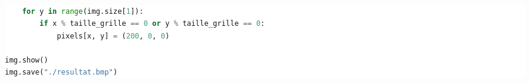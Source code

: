 ```python
    for y in range(img.size[1]):
        if x % taille_grille == 0 or y % taille_grille == 0:
            pixels[x, y] = (200, 0, 0)

img.show()
img.save("./resultat.bmp")
```